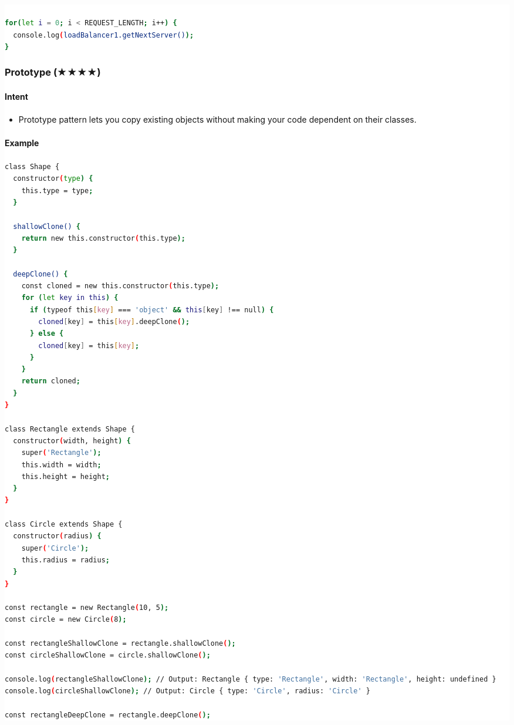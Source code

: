 ```bash

for(let i = 0; i < REQUEST_LENGTH; i++) {
  console.log(loadBalancer1.getNextServer());
}
```

### Prototype (★★★★)

#### Intent

- Prototype pattern lets you copy existing objects without making your code dependent on their classes.

#### Example

```bash
class Shape {
  constructor(type) {
    this.type = type;
  }

  shallowClone() {
    return new this.constructor(this.type);
  }

  deepClone() {
    const cloned = new this.constructor(this.type);
    for (let key in this) {
      if (typeof this[key] === 'object' && this[key] !== null) {
        cloned[key] = this[key].deepClone();
      } else {
        cloned[key] = this[key];
      }
    }
    return cloned;
  }
}

class Rectangle extends Shape {
  constructor(width, height) {
    super('Rectangle');
    this.width = width;
    this.height = height;
  }
}

class Circle extends Shape {
  constructor(radius) {
    super('Circle');
    this.radius = radius;
  }
}

const rectangle = new Rectangle(10, 5);
const circle = new Circle(8);

const rectangleShallowClone = rectangle.shallowClone();
const circleShallowClone = circle.shallowClone();

console.log(rectangleShallowClone); // Output: Rectangle { type: 'Rectangle', width: 'Rectangle', height: undefined }
console.log(circleShallowClone); // Output: Circle { type: 'Circle', radius: 'Circle' }

const rectangleDeepClone = rectangle.deepClone();
```